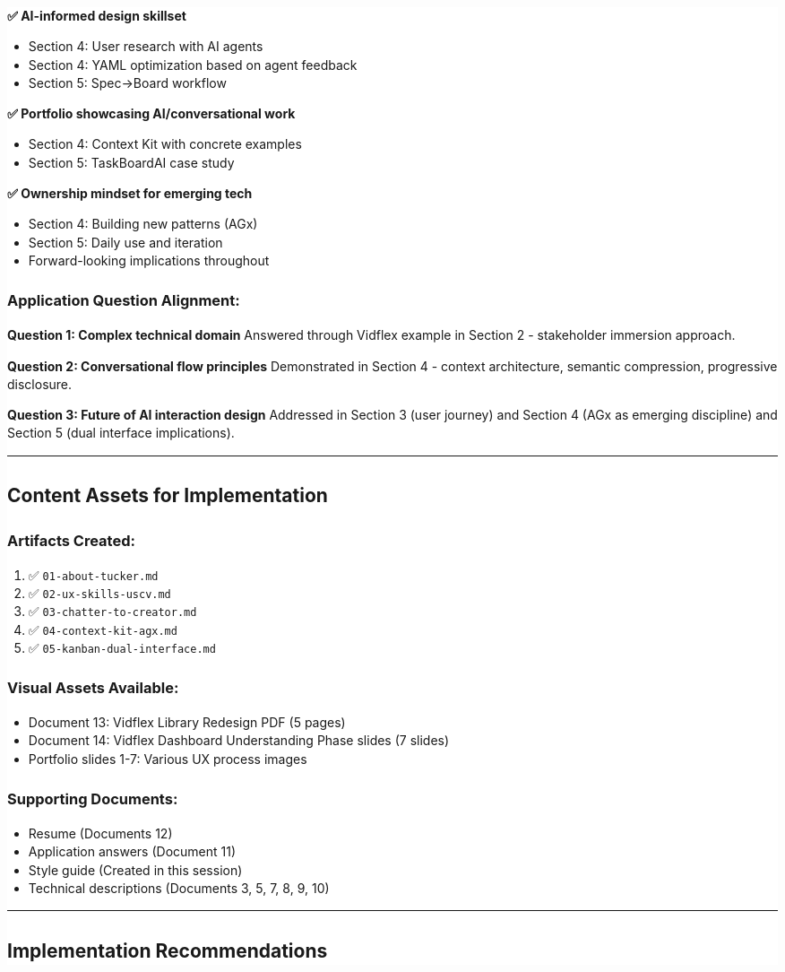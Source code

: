 **✅ AI-informed design skillset**
- Section 4: User research with AI agents
- Section 4: YAML optimization based on agent feedback
- Section 5: Spec→Board workflow

**✅ Portfolio showcasing AI/conversational work**
- Section 4: Context Kit with concrete examples
- Section 5: TaskBoardAI case study

**✅ Ownership mindset for emerging tech**
- Section 4: Building new patterns (AGx)
- Section 5: Daily use and iteration
- Forward-looking implications throughout

### Application Question Alignment:

**Question 1: Complex technical domain**
Answered through Vidflex example in Section 2 - stakeholder immersion approach.

**Question 2: Conversational flow principles**
Demonstrated in Section 4 - context architecture, semantic compression, progressive disclosure.

**Question 3: Future of AI interaction design**
Addressed in Section 3 (user journey) and Section 4 (AGx as emerging discipline) and Section 5 (dual interface implications).

---

## Content Assets for Implementation

### Artifacts Created:
1. ✅ `01-about-tucker.md`
2. ✅ `02-ux-skills-uscv.md`
3. ✅ `03-chatter-to-creator.md`
4. ✅ `04-context-kit-agx.md`
5. ✅ `05-kanban-dual-interface.md`

### Visual Assets Available:
- Document 13: Vidflex Library Redesign PDF (5 pages)
- Document 14: Vidflex Dashboard Understanding Phase slides (7 slides)
- Portfolio slides 1-7: Various UX process images

### Supporting Documents:
- Resume (Documents 12)
- Application answers (Document 11)
- Style guide (Created in this session)
- Technical descriptions (Documents 3, 5, 7, 8, 9, 10)

---

## Implementation Recommendations
